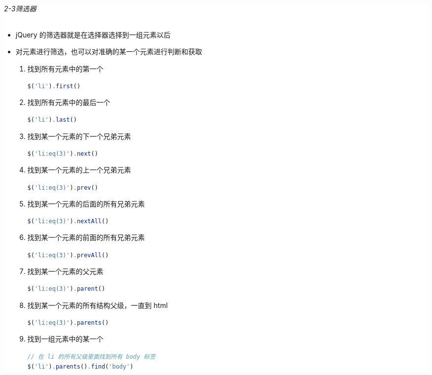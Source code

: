   

###### 2-3筛选器

- jQuery 的筛选器就是在选择器选择到一组元素以后

- 对元素进行筛选，也可以对准确的某一个元素进行判断和获取

  1. 找到所有元素中的第一个

     ```javascript
     $('li').first()
     ```

  2. 找到所有元素中的最后一个

     ```javascript
     $('li').last()
     ```

  3. 找到某一个元素的下一个兄弟元素

     ```javascript
     $('li:eq(3)').next()
     ```

  4. 找到某一个元素的上一个兄弟元素

     ```javascript
     $('li:eq(3)').prev()
     ```

  5. 找到某一个元素的后面的所有兄弟元素

     ```javascript
     $('li:eq(3)').nextAll()
     ```

  6. 找到某一个元素的前面的所有兄弟元素

     ```javascript
     $('li:eq(3)').prevAll()
     ```

  7. 找到某一个元素的父元素

     ```javascript
     $('li:eq(3)').parent()
     ```

  8. 找到某一个元素的所有结构父级，一直到 html

     ```javascript
     $('li:eq(3)').parents()
     ```

  9. 找到一组元素中的某一个

     ```javascript
     // 在 li 的所有父级里面找到所有 body 标签
     $('li').parents().find('body')
     